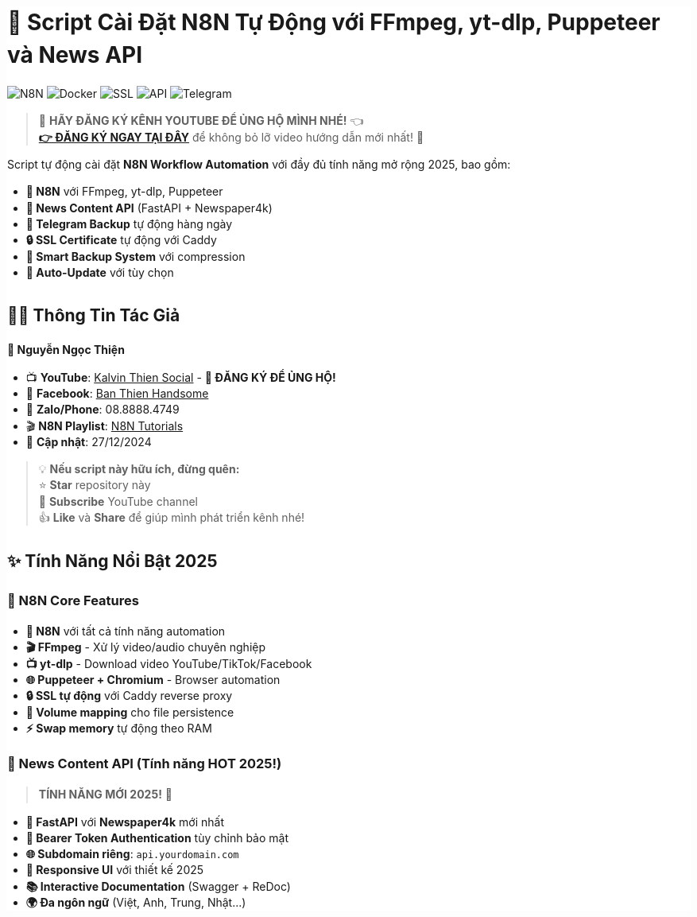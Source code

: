 # 🚀 Script Cài Đặt N8N Tự Động với FFmpeg, yt-dlp, Puppeteer và News API

![N8N](https://img.shields.io/badge/N8N-Automation-blue) ![Docker](https://img.shields.io/badge/Docker-Containerized-blue) ![SSL](https://img.shields.io/badge/SSL-Auto-green) ![API](https://img.shields.io/badge/News%20API-FastAPI-red) ![Telegram](https://img.shields.io/badge/Telegram-Backup-orange)

> 🎥 **HÃY ĐĂNG KÝ KÊNH YOUTUBE ĐỂ ỦNG HỘ MÌNH NHÉ!** 👈  
> **[👉 ĐĂNG KÝ NGAY TẠI ĐÂY](https://www.youtube.com/@kalvinthiensocial?sub_confirmation=1)** để không bỏ lỡ video hướng dẫn mới nhất! 🔔

Script tự động cài đặt **N8N Workflow Automation** với đầy đủ tính năng mở rộng 2025, bao gồm:
- **🤖 N8N** với FFmpeg, yt-dlp, Puppeteer
- **📰 News Content API** (FastAPI + Newspaper4k) 
- **📱 Telegram Backup** tự động hàng ngày
- **🔒 SSL Certificate** tự động với Caddy
- **💾 Smart Backup System** với compression
- **🔄 Auto-Update** với tùy chọn

## 👨‍💻 Thông Tin Tác Giả

**🌟 Nguyễn Ngọc Thiện**
- 📺 **YouTube**: [Kalvin Thien Social](https://www.youtube.com/@kalvinthiensocial?sub_confirmation=1) - **🔔 ĐĂNG KÝ ĐỂ ỦNG HỘ!**
- 📘 **Facebook**: [Ban Thien Handsome](https://www.facebook.com/Ban.Thien.Handsome/)
- 📱 **Zalo/Phone**: 08.8888.4749
- 🎬 **N8N Playlist**: [N8N Tutorials](https://www.youtube.com/@kalvinthiensocial/playlists)
- 🚀 **Cập nhật**: 27/12/2024

> 💡 **Nếu script này hữu ích, đừng quên:**  
> ⭐ **Star** repository này  
> 🎥 **Subscribe** YouTube channel  
> 👍 **Like** và **Share** để giúp mình phát triển kênh nhé! 

## ✨ Tính Năng Nổi Bật 2025

### 🔧 N8N Core Features
- **🤖 N8N** với tất cả tính năng automation
- **🎬 FFmpeg** - Xử lý video/audio chuyên nghiệp
- **📺 yt-dlp** - Download video YouTube/TikTok/Facebook
- **🌐 Puppeteer + Chromium** - Browser automation
- **🔒 SSL tự động** với Caddy reverse proxy
- **📁 Volume mapping** cho file persistence
- **⚡ Swap memory** tự động theo RAM

### 📰 News Content API (Tính năng HOT 2025!)
> **TÍNH NĂNG MỚI 2025!** 🎉

- **🚀 FastAPI** với **Newspaper4k** mới nhất
- **🔐 Bearer Token Authentication** tùy chỉnh bảo mật
- **🌐 Subdomain riêng**: `api.yourdomain.com`
- **📱 Responsive UI** với thiết kế 2025
- **📚 Interactive Documentation** (Swagger + ReDoc)
- **🌍 Đa ngôn ngữ** (Việt, Anh, Trung, Nhật...)
